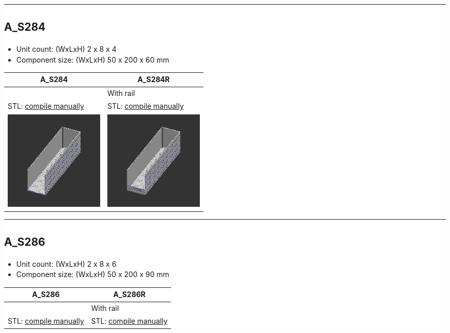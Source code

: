 
---
## A_S284
* Unit count: (WxLxH) 2 x 8 x 4
* Component size: (WxLxH) 50 x 200 x 60 mm

| **A_S284** | **A_S284R** | 
| --- | --- | 
|  | With rail | 
| STL: [compile manually](https://github.com/CZDanol/DNLTray#how-to-compile) | STL: [compile manually](https://github.com/CZDanol/DNLTray#how-to-compile) | 
| ![preview](png/A_S284.png) | ![preview](png/A_S284R.png) | 


---
## A_S286
* Unit count: (WxLxH) 2 x 8 x 6
* Component size: (WxLxH) 50 x 200 x 90 mm

| **A_S286** | **A_S286R** | 
| --- | --- | 
|  | With rail | 
| STL: [compile manually](https://github.com/CZDanol/DNLTray#how-to-compile) | STL: [compile manually](https://github.com/CZDanol/DNLTray#how-to-compile) | 